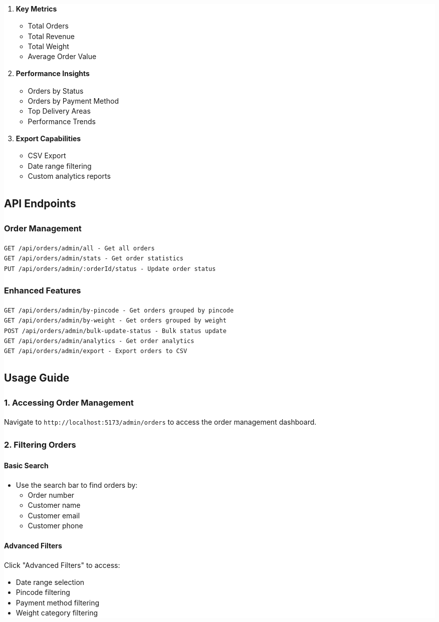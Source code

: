 1. **Key Metrics**
   - Total Orders
   - Total Revenue
   - Total Weight
   - Average Order Value

2. **Performance Insights**
   - Orders by Status
   - Orders by Payment Method
   - Top Delivery Areas
   - Performance Trends

3. **Export Capabilities**
   - CSV Export
   - Date range filtering
   - Custom analytics reports

## API Endpoints

### Order Management
```
GET /api/orders/admin/all - Get all orders
GET /api/orders/admin/stats - Get order statistics
PUT /api/orders/admin/:orderId/status - Update order status
```

### Enhanced Features
```
GET /api/orders/admin/by-pincode - Get orders grouped by pincode
GET /api/orders/admin/by-weight - Get orders grouped by weight
POST /api/orders/admin/bulk-update-status - Bulk status update
GET /api/orders/admin/analytics - Get order analytics
GET /api/orders/admin/export - Export orders to CSV
```

## Usage Guide

### 1. Accessing Order Management

Navigate to `http://localhost:5173/admin/orders` to access the order management dashboard.

### 2. Filtering Orders

#### Basic Search
- Use the search bar to find orders by:
  - Order number
  - Customer name
  - Customer email
  - Customer phone

#### Advanced Filters
Click "Advanced Filters" to access:
- Date range selection
- Pincode filtering
- Payment method filtering
- Weight category filtering
